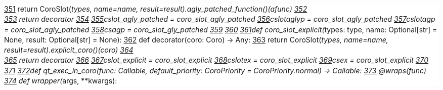 </span><span id="L-351"><a href="#L-351"><span class="linenos">351</span></a>        <span class="k">return</span> <span class="n">CoroSlot</span><span class="p">(</span><span class="o">*</span><span class="n">types</span><span class="p">,</span> <span class="n">name</span><span class="o">=</span><span class="n">name</span><span class="p">,</span> <span class="n">result</span><span class="o">=</span><span class="n">result</span><span class="p">)</span><span class="o">.</span><span class="n">agly_patched_function</span><span class="p">()(</span><span class="n">afunc</span><span class="p">)</span>
</span><span id="L-352"><a href="#L-352"><span class="linenos">352</span></a>    
</span><span id="L-353"><a href="#L-353"><span class="linenos">353</span></a>    <span class="k">return</span> <span class="n">decorator</span>
</span><span id="L-354"><a href="#L-354"><span class="linenos">354</span></a>
</span><span id="L-355"><a href="#L-355"><span class="linenos">355</span></a><span class="n">cslot_agly_patched</span> <span class="o">=</span> <span class="n">coro_slot_agly_patched</span>
</span><span id="L-356"><a href="#L-356"><span class="linenos">356</span></a><span class="n">cslotaglyp</span> <span class="o">=</span> <span class="n">coro_slot_agly_patched</span>
</span><span id="L-357"><a href="#L-357"><span class="linenos">357</span></a><span class="n">cslotagp</span> <span class="o">=</span> <span class="n">coro_slot_agly_patched</span>
</span><span id="L-358"><a href="#L-358"><span class="linenos">358</span></a><span class="n">csagp</span> <span class="o">=</span> <span class="n">coro_slot_gly_patched</span>
</span><span id="L-359"><a href="#L-359"><span class="linenos">359</span></a>
</span><span id="L-360"><a href="#L-360"><span class="linenos">360</span></a>
</span><span id="L-361"><a href="#L-361"><span class="linenos">361</span></a><span class="k">def</span> <span class="nf">coro_slot_explicit</span><span class="p">(</span><span class="o">*</span><span class="n">types</span><span class="p">:</span> <span class="nb">type</span><span class="p">,</span> <span class="n">name</span><span class="p">:</span> <span class="n">Optional</span><span class="p">[</span><span class="nb">str</span><span class="p">]</span> <span class="o">=</span> <span class="kc">None</span><span class="p">,</span> <span class="n">result</span><span class="p">:</span> <span class="n">Optional</span><span class="p">[</span><span class="nb">str</span><span class="p">]</span> <span class="o">=</span> <span class="kc">None</span><span class="p">):</span>
</span><span id="L-362"><a href="#L-362"><span class="linenos">362</span></a>    <span class="k">def</span> <span class="nf">decorator</span><span class="p">(</span><span class="n">coro</span><span class="p">:</span> <span class="n">Coro</span><span class="p">)</span> <span class="o">-&gt;</span> <span class="n">Any</span><span class="p">:</span>
</span><span id="L-363"><a href="#L-363"><span class="linenos">363</span></a>        <span class="k">return</span> <span class="n">CoroSlot</span><span class="p">(</span><span class="o">*</span><span class="n">types</span><span class="p">,</span> <span class="n">name</span><span class="o">=</span><span class="n">name</span><span class="p">,</span> <span class="n">result</span><span class="o">=</span><span class="n">result</span><span class="p">)</span><span class="o">.</span><span class="n">explicit_coro</span><span class="p">()(</span><span class="n">coro</span><span class="p">)</span>
</span><span id="L-364"><a href="#L-364"><span class="linenos">364</span></a>    
</span><span id="L-365"><a href="#L-365"><span class="linenos">365</span></a>    <span class="k">return</span> <span class="n">decorator</span>
</span><span id="L-366"><a href="#L-366"><span class="linenos">366</span></a>
</span><span id="L-367"><a href="#L-367"><span class="linenos">367</span></a><span class="n">cslot_explicit</span> <span class="o">=</span> <span class="n">coro_slot_explicit</span>
</span><span id="L-368"><a href="#L-368"><span class="linenos">368</span></a><span class="n">cslotex</span> <span class="o">=</span> <span class="n">coro_slot_explicit</span>
</span><span id="L-369"><a href="#L-369"><span class="linenos">369</span></a><span class="n">csex</span> <span class="o">=</span> <span class="n">coro_slot_explicit</span>
</span><span id="L-370"><a href="#L-370"><span class="linenos">370</span></a>
</span><span id="L-371"><a href="#L-371"><span class="linenos">371</span></a>
</span><span id="L-372"><a href="#L-372"><span class="linenos">372</span></a><span class="k">def</span> <span class="nf">qt_exec_in_coro</span><span class="p">(</span><span class="n">func</span><span class="p">:</span> <span class="n">Callable</span><span class="p">,</span> <span class="n">default_priority</span><span class="p">:</span> <span class="n">CoroPriority</span> <span class="o">=</span> <span class="n">CoroPriority</span><span class="o">.</span><span class="n">normal</span><span class="p">)</span> <span class="o">-&gt;</span> <span class="n">Callable</span><span class="p">:</span>
</span><span id="L-373"><a href="#L-373"><span class="linenos">373</span></a>    <span class="nd">@wraps</span><span class="p">(</span><span class="n">func</span><span class="p">)</span>
</span><span id="L-374"><a href="#L-374"><span class="linenos">374</span></a>    <span class="k">def</span> <span class="nf">wrapper</span><span class="p">(</span><span class="o">*</span><span class="n">args</span><span class="p">,</span> <span class="o">**</span><span class="n">kwargs</span><span class="p">):</span>